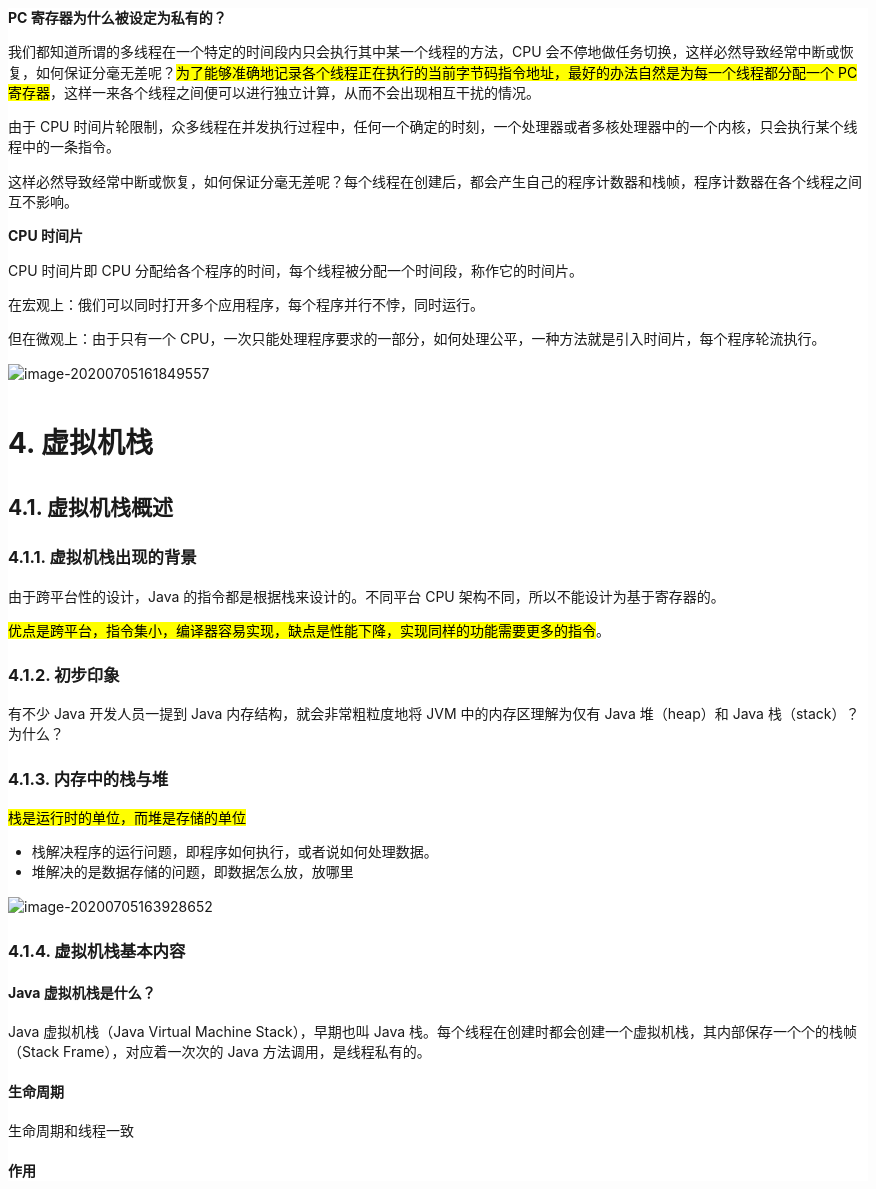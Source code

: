 **PC 寄存器为什么被设定为私有的？**

我们都知道所谓的多线程在一个特定的时间段内只会执行其中某一个线程的方法，CPU 会不停地做任务切换，这样必然导致经常中断或恢复，如何保证分毫无差呢？<mark>为了能够准确地记录各个线程正在执行的当前字节码指令地址，最好的办法自然是为每一个线程都分配一个 PC 寄存器</mark>，这样一来各个线程之间便可以进行独立计算，从而不会出现相互干扰的情况。

由于 CPU 时间片轮限制，众多线程在并发执行过程中，任何一个确定的时刻，一个处理器或者多核处理器中的一个内核，只会执行某个线程中的一条指令。

这样必然导致经常中断或恢复，如何保证分毫无差呢？每个线程在创建后，都会产生自己的程序计数器和栈帧，程序计数器在各个线程之间互不影响。

**CPU 时间片**

CPU 时间片即 CPU 分配给各个程序的时间，每个线程被分配一个时间段，称作它的时间片。

在宏观上：俄们可以同时打开多个应用程序，每个程序并行不悖，同时运行。

但在微观上：由于只有一个 CPU，一次只能处理程序要求的一部分，如何处理公平，一种方法就是引入时间片，每个程序轮流执行。

![image-20200705161849557](https://img-blog.csdnimg.cn/img_convert/bbab7cdab74c493af70b423f06e6ff86.png)

# 4. 虚拟机栈

## 4.1. 虚拟机栈概述

### 4.1.1. 虚拟机栈出现的背景

由于跨平台性的设计，Java 的指令都是根据栈来设计的。不同平台 CPU 架构不同，所以不能设计为基于寄存器的。

<mark>优点是跨平台，指令集小，编译器容易实现，缺点是性能下降，实现同样的功能需要更多的指令</mark>。

### 4.1.2. 初步印象

有不少 Java 开发人员一提到 Java 内存结构，就会非常粗粒度地将 JVM 中的内存区理解为仅有 Java 堆（heap）和 Java 栈（stack）？为什么？

### 4.1.3. 内存中的栈与堆

<mark>栈是运行时的单位，而堆是存储的单位</mark>

- 栈解决程序的运行问题，即程序如何执行，或者说如何处理数据。
- 堆解决的是数据存储的问题，即数据怎么放，放哪里

![image-20200705163928652](https://img-blog.csdnimg.cn/img_convert/2d195f3aafd8b1f426efad75f0a52478.png)

### 4.1.4. 虚拟机栈基本内容

#### Java 虚拟机栈是什么？

Java 虚拟机栈（Java Virtual Machine Stack），早期也叫 Java 栈。每个线程在创建时都会创建一个虚拟机栈，其内部保存一个个的栈帧（Stack Frame），对应着一次次的 Java 方法调用，是线程私有的。

#### 生命周期

生命周期和线程一致

#### 作用
